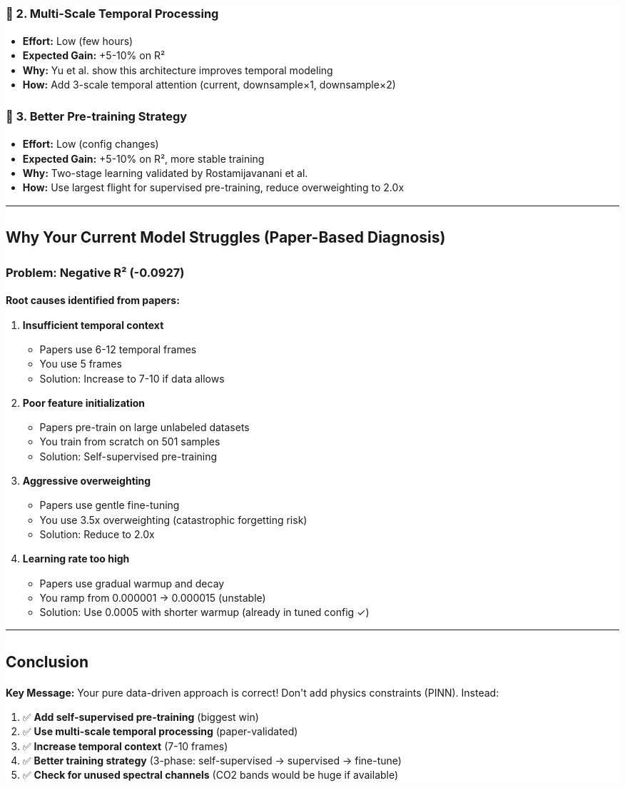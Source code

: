### 🥈 2. Multi-Scale Temporal Processing  
- **Effort:** Low (few hours)
- **Expected Gain:** +5-10% on R²
- **Why:** Yu et al. show this architecture improves temporal modeling
- **How:** Add 3-scale temporal attention (current, downsample×1, downsample×2)

### 🥉 3. Better Pre-training Strategy
- **Effort:** Low (config changes)
- **Expected Gain:** +5-10% on R², more stable training
- **Why:** Two-stage learning validated by Rostamijavanani et al.
- **How:** Use largest flight for supervised pre-training, reduce overweighting to 2.0x

---

## Why Your Current Model Struggles (Paper-Based Diagnosis)

### Problem: Negative R² (-0.0927)

**Root causes identified from papers:**

1. **Insufficient temporal context**
   - Papers use 6-12 temporal frames
   - You use 5 frames
   - Solution: Increase to 7-10 if data allows

2. **Poor feature initialization**
   - Papers pre-train on large unlabeled datasets
   - You train from scratch on 501 samples
   - Solution: Self-supervised pre-training

3. **Aggressive overweighting**
   - Papers use gentle fine-tuning
   - You use 3.5x overweighting (catastrophic forgetting risk)
   - Solution: Reduce to 2.0x

4. **Learning rate too high**
   - Papers use gradual warmup and decay
   - You ramp from 0.000001 → 0.000015 (unstable)
   - Solution: Use 0.0005 with shorter warmup (already in tuned config ✓)

---

## Conclusion

**Key Message:** Your pure data-driven approach is correct! Don't add physics constraints (PINN). Instead:

1. ✅ **Add self-supervised pre-training** (biggest win)
2. ✅ **Use multi-scale temporal processing** (paper-validated)
3. ✅ **Increase temporal context** (7-10 frames)
4. ✅ **Better training strategy** (3-phase: self-supervised → supervised → fine-tune)
5. ✅ **Check for unused spectral channels** (CO2 bands would be huge if available)
